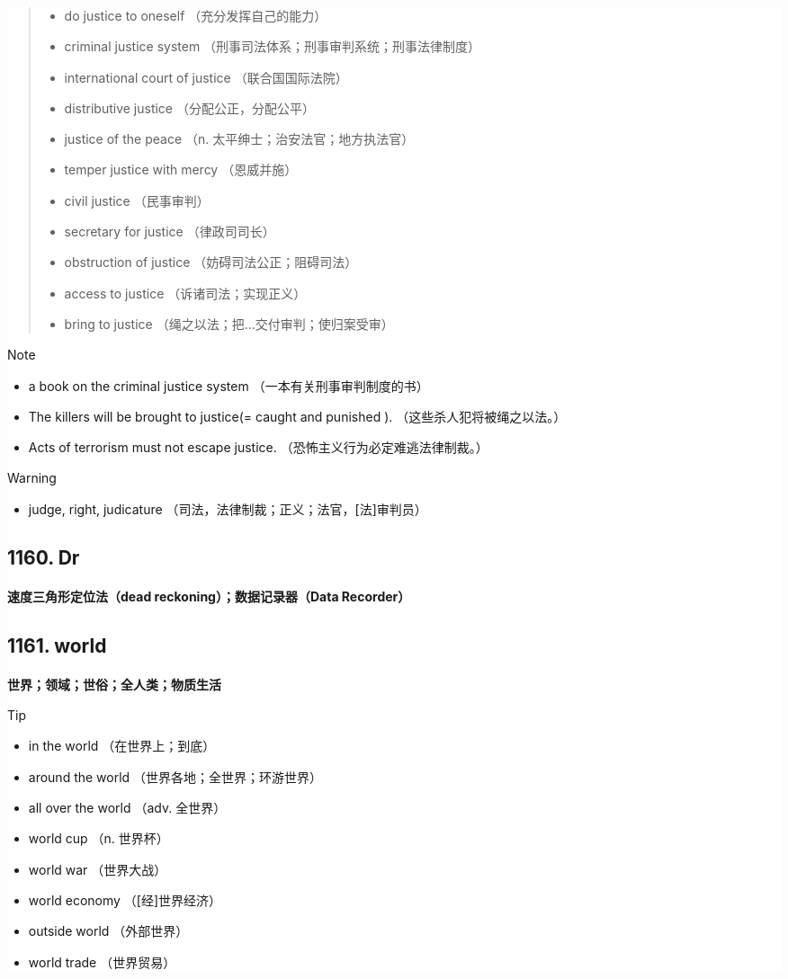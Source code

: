 >
> - do justice to oneself （充分发挥自己的能力）
>
> - criminal justice system （刑事司法体系；刑事审判系统；刑事法律制度）
>
> - international court of justice （联合国国际法院）
>
> - distributive justice （分配公正，分配公平）
>
> - justice of the peace （n. 太平绅士；治安法官；地方执法官）
>
> - temper justice with mercy （恩威并施）
>
> - civil justice （民事审判）
>
> - secretary for justice （律政司司长）
>
> - obstruction of justice （妨碍司法公正；阻碍司法）
>
> - access to justice （诉诸司法；实现正义）
>
> - bring to justice （绳之以法；把…交付审判；使归案受审）
>

> [!NOTE]
>
> - a book on the criminal justice system （一本有关刑事审判制度的书）
>
> - The killers will be brought to justice(= caught and punished ). （这些杀人犯将被绳之以法。）
>
> - Acts of terrorism must not escape justice. （恐怖主义行为必定难逃法律制裁。）
>

> [!WARNING]
>
> - judge, right, judicature （司法，法律制裁；正义；法官，[法]审判员）
>

## 1160. Dr

**速度三角形定位法（dead reckoning）；数据记录器（Data Recorder）**

## 1161. world

**世界；领域；世俗；全人类；物质生活**

> [!TIP]
>
> - in the world （在世界上；到底）
>
> - around the world （世界各地；全世界；环游世界）
>
> - all over the world （adv. 全世界）
>
> - world cup （n. 世界杯）
>
> - world war （世界大战）
>
> - world economy （[经]世界经济）
>
> - outside world （外部世界）
>
> - world trade （世界贸易）
>